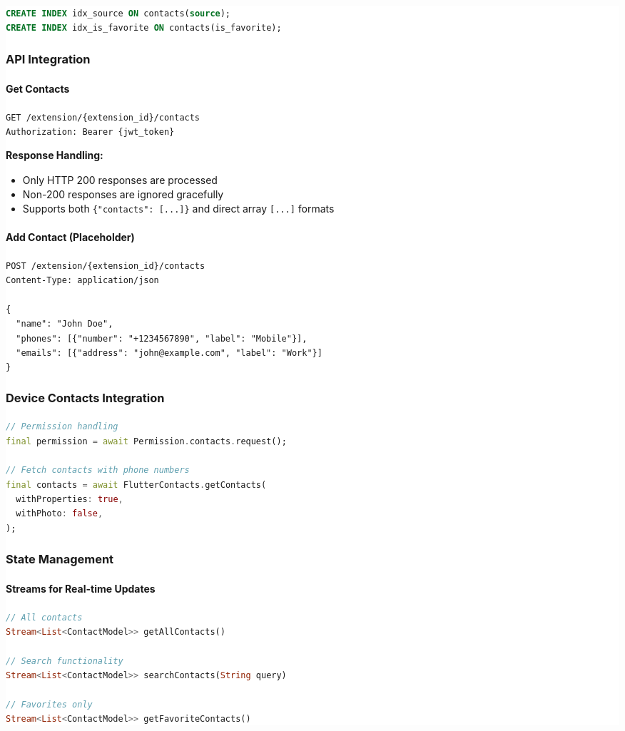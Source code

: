 ```sql
CREATE INDEX idx_source ON contacts(source);
CREATE INDEX idx_is_favorite ON contacts(is_favorite);
```

### API Integration

#### Get Contacts
```http
GET /extension/{extension_id}/contacts
Authorization: Bearer {jwt_token}
```

**Response Handling:**
- Only HTTP 200 responses are processed
- Non-200 responses are ignored gracefully
- Supports both `{"contacts": [...]}` and direct array `[...]` formats

#### Add Contact (Placeholder)
```http
POST /extension/{extension_id}/contacts
Content-Type: application/json

{
  "name": "John Doe",
  "phones": [{"number": "+1234567890", "label": "Mobile"}],
  "emails": [{"address": "john@example.com", "label": "Work"}]
}
```

### Device Contacts Integration

```dart
// Permission handling
final permission = await Permission.contacts.request();

// Fetch contacts with phone numbers
final contacts = await FlutterContacts.getContacts(
  withProperties: true,
  withPhoto: false,
);
```

### State Management

#### Streams for Real-time Updates
```dart
// All contacts
Stream<List<ContactModel>> getAllContacts()

// Search functionality  
Stream<List<ContactModel>> searchContacts(String query)

// Favorites only
Stream<List<ContactModel>> getFavoriteContacts()
```
